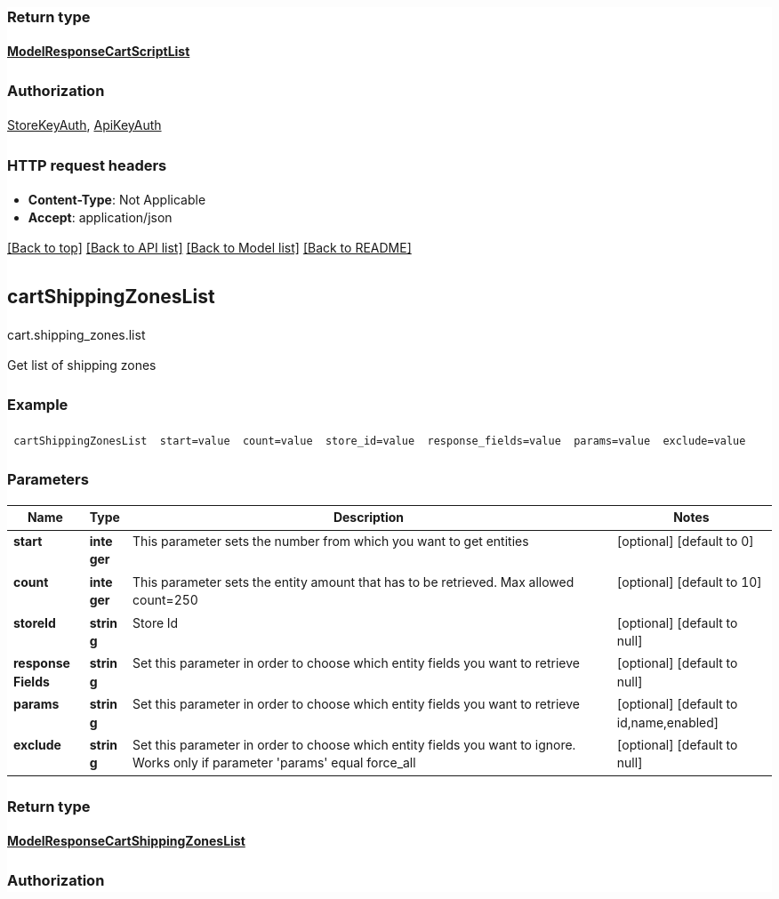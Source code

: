 
### Return type

[**ModelResponseCartScriptList**](ModelResponseCartScriptList.md)

### Authorization

[StoreKeyAuth](../README.md#StoreKeyAuth), [ApiKeyAuth](../README.md#ApiKeyAuth)

### HTTP request headers

- **Content-Type**: Not Applicable
- **Accept**: application/json

[[Back to top]](#) [[Back to API list]](../README.md#documentation-for-api-endpoints) [[Back to Model list]](../README.md#documentation-for-models) [[Back to README]](../README.md)


## cartShippingZonesList

cart.shipping_zones.list

Get list of shipping zones

### Example

```bash
 cartShippingZonesList  start=value  count=value  store_id=value  response_fields=value  params=value  exclude=value
```

### Parameters


Name | Type | Description  | Notes
------------- | ------------- | ------------- | -------------
 **start** | **integer** | This parameter sets the number from which you want to get entities | [optional] [default to 0]
 **count** | **integer** | This parameter sets the entity amount that has to be retrieved. Max allowed count=250 | [optional] [default to 10]
 **storeId** | **string** | Store Id | [optional] [default to null]
 **responseFields** | **string** | Set this parameter in order to choose which entity fields you want to retrieve | [optional] [default to null]
 **params** | **string** | Set this parameter in order to choose which entity fields you want to retrieve | [optional] [default to id,name,enabled]
 **exclude** | **string** | Set this parameter in order to choose which entity fields you want to ignore. Works only if parameter 'params' equal force_all | [optional] [default to null]

### Return type

[**ModelResponseCartShippingZonesList**](ModelResponseCartShippingZonesList.md)

### Authorization
